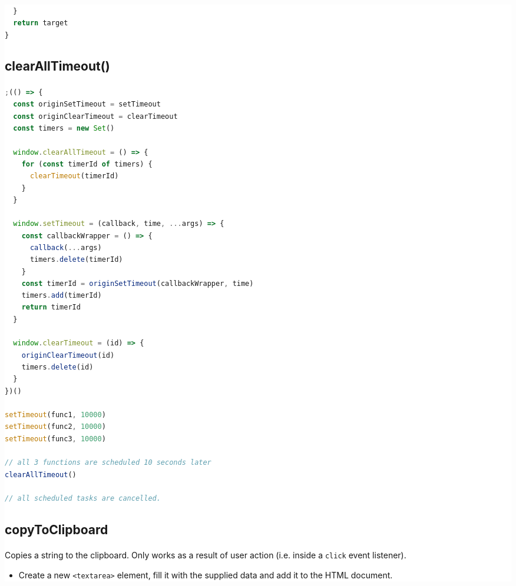 ```javascript
  }
  return target
}
```

## clearAllTimeout()

```javascript
;(() => {
  const originSetTimeout = setTimeout
  const originClearTimeout = clearTimeout
  const timers = new Set()

  window.clearAllTimeout = () => {
    for (const timerId of timers) {
      clearTimeout(timerId)
    }
  }

  window.setTimeout = (callback, time, ...args) => {
    const callbackWrapper = () => {
      callback(...args)
      timers.delete(timerId)
    }
    const timerId = originSetTimeout(callbackWrapper, time)
    timers.add(timerId)
    return timerId
  }

  window.clearTimeout = (id) => {
    originClearTimeout(id)
    timers.delete(id)
  }
})()

setTimeout(func1, 10000)
setTimeout(func2, 10000)
setTimeout(func3, 10000)

// all 3 functions are scheduled 10 seconds later
clearAllTimeout()

// all scheduled tasks are cancelled.
```

## copyToClipboard

Copies a string to the clipboard. Only works as a result of user action (i.e. inside a `click` event listener).

- Create a new `<textarea>` element, fill it with the supplied data and add it to the HTML document.
